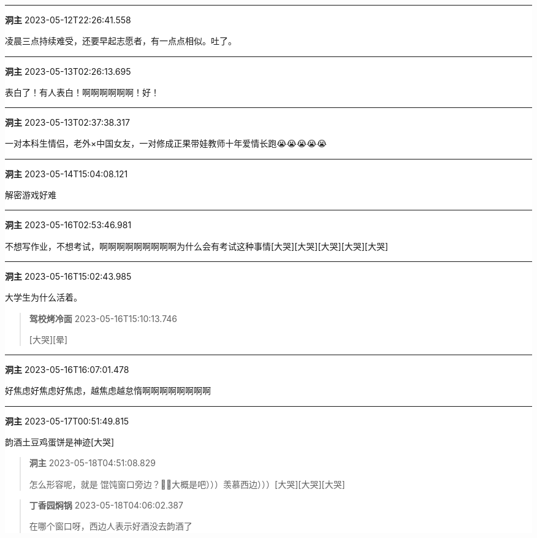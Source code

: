 
---

**洞主** 2023-05-12T22:26:41.558

凌晨三点持续难受，还要早起志愿者，有一点点相似。吐了。

---

**洞主** 2023-05-13T02:26:13.695

表白了！有人表白！啊啊啊啊啊啊！好！

---

**洞主** 2023-05-13T02:37:38.317

一对本科生情侣，老外×中国女友，一对修成正果带娃教师十年爱情长跑😭😭😭😭😭

---

**洞主** 2023-05-14T15:04:08.121

解密游戏好难

---

**洞主** 2023-05-16T02:53:46.981

不想写作业，不想考试，啊啊啊啊啊啊啊啊啊为什么会有考试这种事情[大哭][大哭][大哭][大哭][大哭]

---

**洞主** 2023-05-16T15:02:43.985

大学生为什么活着。

> **驾校烤冷面** 2023-05-16T15:10:13.746
> 
> [大哭][晕]


---

**洞主** 2023-05-16T16:07:01.478

好焦虑好焦虑好焦虑，越焦虑越怠惰啊啊啊啊啊啊啊啊

---

**洞主** 2023-05-17T00:51:49.815

韵酒土豆鸡蛋饼是神迹[大哭]

> **洞主** 2023-05-18T04:51:08.829
> 
> 怎么形容呢，就是  馄饨窗口旁边？🤔🤔大概是吧）））羡慕西边）））[大哭][大哭][大哭]


> **丁香园焖锅** 2023-05-18T04:06:02.387
> 
> 在哪个窗口呀，西边人表示好酒没去韵酒了
